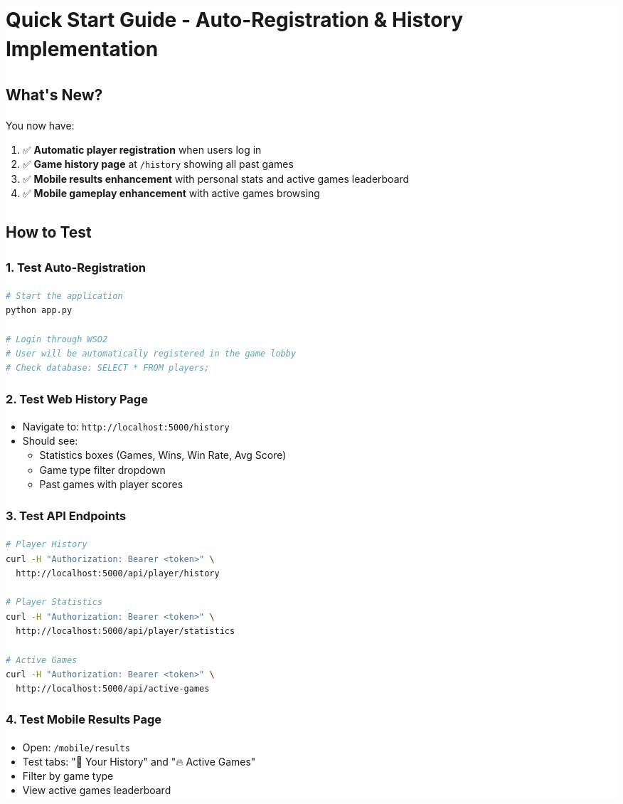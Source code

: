 # Quick Start Guide - Auto-Registration & History Implementation

## What's New?

You now have:
1. ✅ **Automatic player registration** when users log in
2. ✅ **Game history page** at `/history` showing all past games
3. ✅ **Mobile results enhancement** with personal stats and active games leaderboard
4. ✅ **Mobile gameplay enhancement** with active games browsing

## How to Test

### 1. Test Auto-Registration
```bash
# Start the application
python app.py

# Login through WSO2
# User will be automatically registered in the game lobby
# Check database: SELECT * FROM players;
```

### 2. Test Web History Page
- Navigate to: `http://localhost:5000/history`
- Should see:
  - Statistics boxes (Games, Wins, Win Rate, Avg Score)
  - Game type filter dropdown
  - Past games with player scores

### 3. Test API Endpoints
```bash
# Player History
curl -H "Authorization: Bearer <token>" \
  http://localhost:5000/api/player/history

# Player Statistics  
curl -H "Authorization: Bearer <token>" \
  http://localhost:5000/api/player/statistics

# Active Games
curl -H "Authorization: Bearer <token>" \
  http://localhost:5000/api/active-games
```

### 4. Test Mobile Results Page
- Open: `/mobile/results`
- Test tabs: "📜 Your History" and "🔥 Active Games"
- Filter by game type
- View active games leaderboard
